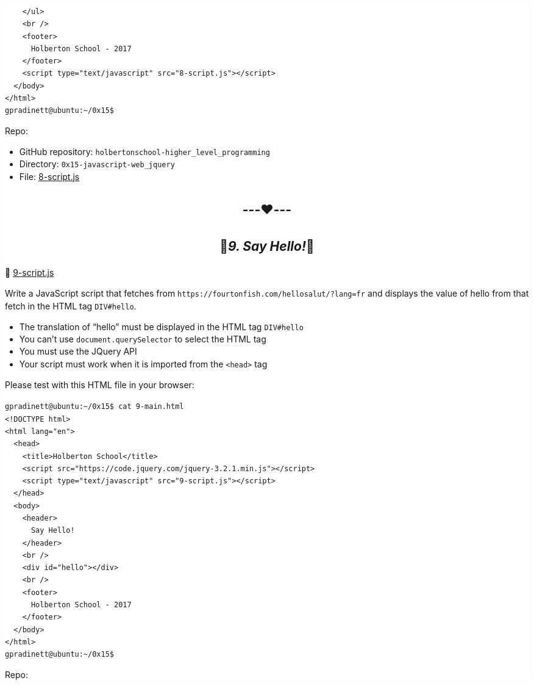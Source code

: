 ```
    </ul>
    <br />
    <footer>
      Holberton School - 2017
    </footer>
    <script type="text/javascript" src="8-script.js"></script>
  </body>
</html>
gpradinett@ubuntu:~/0x15$ 
```
Repo:

- GitHub repository: `holbertonschool-higher_level_programming`
- Directory: `0x15-javascript-web_jquery`
- File: [8-script.js](https://github.com/gpradinett/holbertonschool-higher_level_programming/blob/main/0x15-javascript-web_jquery/8-script.js)


<h2 align="center"> ---❤️--- </h2>
<h2 align="center" >🌻<em>9. Say Hello!</em>🌻</h2>

🦖 [9-script.js](https://github.com/gpradinett/holbertonschool-higher_level_programming/blob/main/0x15-javascript-web_jquery/9-script.js)


Write a JavaScript script that fetches from `https://fourtonfish.com/hellosalut/?lang=fr` and displays the value of hello from that fetch in the HTML tag `DIV#hello`.

- The translation of “hello” must be displayed in the HTML tag `DIV#hello`
- You can’t use `document.querySelector` to select the HTML tag
- You must use the JQuery API
- Your script must work when it is imported from the `<head>` tag

Please test with this HTML file in your browser:


```
gpradinett@ubuntu:~/0x15$ cat 9-main.html 
<!DOCTYPE html>
<html lang="en">
  <head>
    <title>Holberton School</title>
    <script src="https://code.jquery.com/jquery-3.2.1.min.js"></script>
    <script type="text/javascript" src="9-script.js"></script>
  </head>
  <body>
    <header> 
      Say Hello!
    </header>
    <br />
    <div id="hello"></div>
    <br />
    <footer>
      Holberton School - 2017
    </footer>
  </body>
</html>
gpradinett@ubuntu:~/0x15$  
```
Repo:
